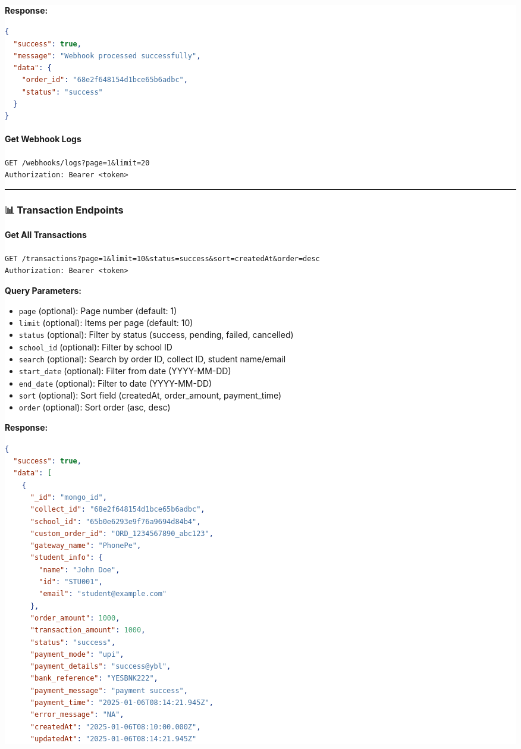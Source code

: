 **Response:**
```json
{
  "success": true,
  "message": "Webhook processed successfully",
  "data": {
    "order_id": "68e2f648154d1bce65b6adbc",
    "status": "success"
  }
}
```

#### Get Webhook Logs
```http
GET /webhooks/logs?page=1&limit=20
Authorization: Bearer <token>
```

---

### 📊 Transaction Endpoints

#### Get All Transactions
```http
GET /transactions?page=1&limit=10&status=success&sort=createdAt&order=desc
Authorization: Bearer <token>
```

**Query Parameters:**
- `page` (optional): Page number (default: 1)
- `limit` (optional): Items per page (default: 10)
- `status` (optional): Filter by status (success, pending, failed, cancelled)
- `school_id` (optional): Filter by school ID
- `search` (optional): Search by order ID, collect ID, student name/email
- `start_date` (optional): Filter from date (YYYY-MM-DD)
- `end_date` (optional): Filter to date (YYYY-MM-DD)
- `sort` (optional): Sort field (createdAt, order_amount, payment_time)
- `order` (optional): Sort order (asc, desc)

**Response:**
```json
{
  "success": true,
  "data": [
    {
      "_id": "mongo_id",
      "collect_id": "68e2f648154d1bce65b6adbc",
      "school_id": "65b0e6293e9f76a9694d84b4",
      "custom_order_id": "ORD_1234567890_abc123",
      "gateway_name": "PhonePe",
      "student_info": {
        "name": "John Doe",
        "id": "STU001",
        "email": "student@example.com"
      },
      "order_amount": 1000,
      "transaction_amount": 1000,
      "status": "success",
      "payment_mode": "upi",
      "payment_details": "success@ybl",
      "bank_reference": "YESBNK222",
      "payment_message": "payment success",
      "payment_time": "2025-01-06T08:14:21.945Z",
      "error_message": "NA",
      "createdAt": "2025-01-06T08:10:00.000Z",
      "updatedAt": "2025-01-06T08:14:21.945Z"
```